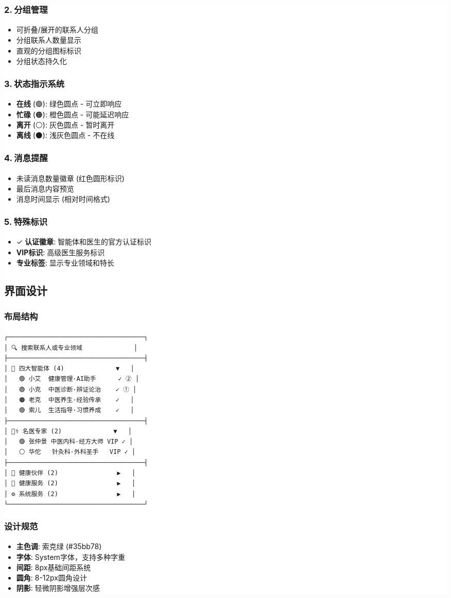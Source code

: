 ### 2. 分组管理
- 可折叠/展开的联系人分组
- 分组联系人数量显示
- 直观的分组图标标识
- 分组状态持久化

### 3. 状态指示系统
- **在线** (🟢): 绿色圆点 - 可立即响应
- **忙碌** (🟠): 橙色圆点 - 可能延迟响应
- **离开** (⚪): 灰色圆点 - 暂时离开
- **离线** (⚫): 浅灰色圆点 - 不在线

### 4. 消息提醒
- 未读消息数量徽章 (红色圆形标识)
- 最后消息内容预览
- 消息时间显示 (相对时间格式)

### 5. 特殊标识
- ✓ **认证徽章**: 智能体和医生的官方认证标识
- **VIP标识**: 高级医生服务标识
- **专业标签**: 显示专业领域和特长

## 界面设计

### 布局结构
```
┌─────────────────────────────────────┐
│ 🔍 搜索联系人或专业领域              │
├─────────────────────────────────────┤
│ 🤖 四大智能体 (4)              ▼   │
│   🟢 小艾  健康管理·AI助手      ✓ ② │
│   🟢 小克  中医诊断·辨证论治    ✓ ① │
│   🟠 老克  中医养生·经验传承    ✓   │
│   🟢 索儿  生活指导·习惯养成    ✓   │
├─────────────────────────────────────┤
│ 👨‍⚕️ 名医专家 (2)              ▼   │
│   🟢 张仲景 中医内科·经方大师 VIP ✓ │
│   ⚪ 华佗   针灸科·外科圣手   VIP ✓ │
├─────────────────────────────────────┤
│ 👥 健康伙伴 (2)                ▶   │
│ 🏪 健康服务 (2)                ▶   │
│ ⚙️ 系统服务 (2)                ▶   │
└─────────────────────────────────────┘
```

### 设计规范
- **主色调**: 索克绿 (#35bb78)
- **字体**: System字体，支持多种字重
- **间距**: 8px基础间距系统
- **圆角**: 8-12px圆角设计
- **阴影**: 轻微阴影增强层次感
